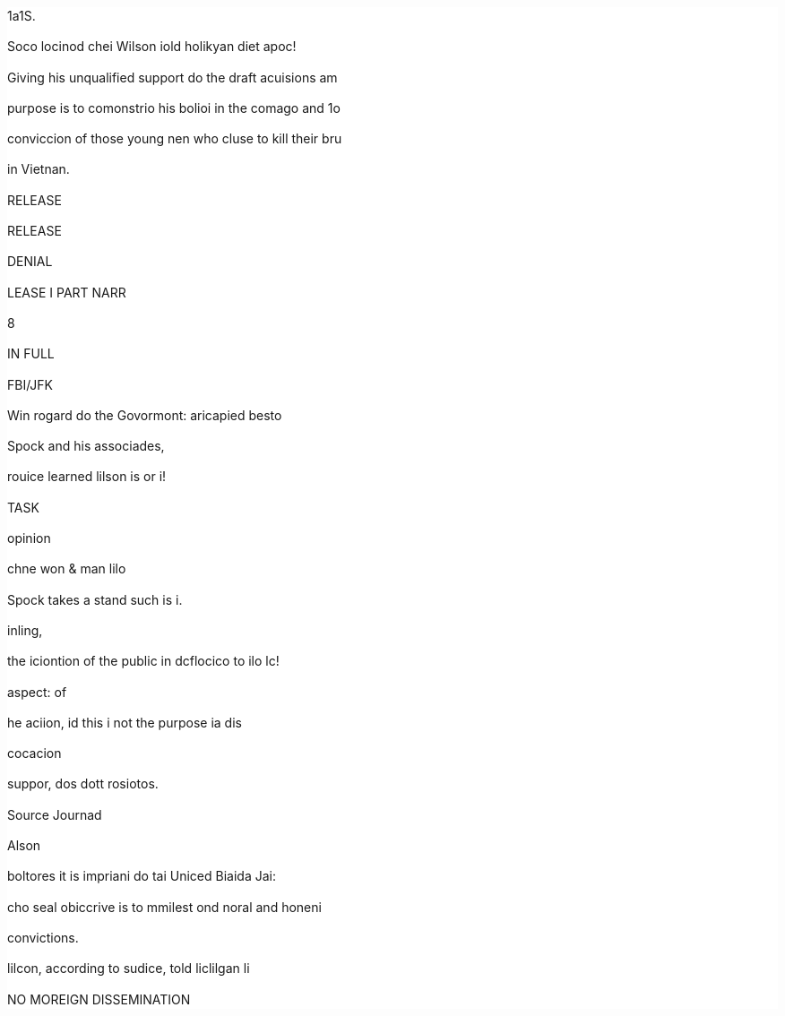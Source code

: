 1a1S.

Soco locinod chei Wilson iold holikyan diet apoc!

Giving his unqualified support do the draft acuisions am

purpose is to comonstrio his bolioi in the comago and 1o

conviccion of those young nen who cluse to kill their bru

in Vietnan.

RELEASE

RELEASE

DENIAL

LEASE I PART NARR

8

IN FULL

FBI/JFK

Win rogard do the Govormont: aricapied besto

Spock and his associades,

rouice learned lilson is or i!

TASK

opinion

chne won & man lilo

Spock takes a stand such is i.

inling,

the iciontion of the public in dcflocico to ilo lc!

aspect: of

he aciion, id this i not the purpose ia dis

cocacion

suppor, dos dott rosiotos.

Source Journad

Alson

boltores it is impriani do tai Uniced Biaida Jai:

cho seal obiccrive is to mmilest ond noral and honeni

convictions.

lilcon, according to sudice, told liclilgan li

NO MOREIGN DISSEMINATION
